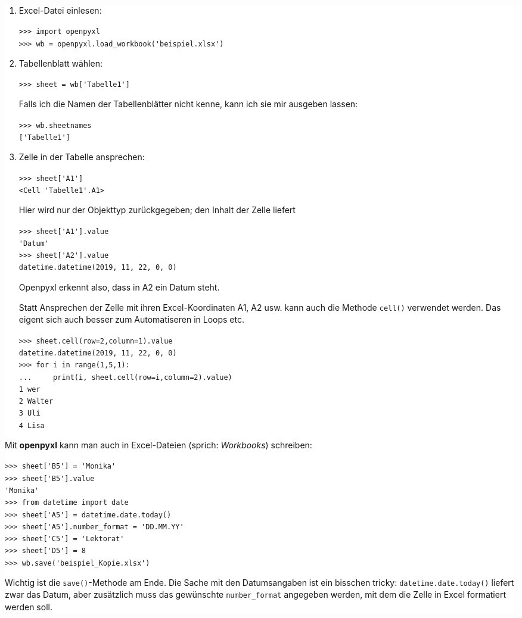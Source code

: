 1. Excel-Datei einlesen:
   ```
   >>> import openpyxl
   >>> wb = openpyxl.load_workbook('beispiel.xlsx')
   ```
2. Tabellenblatt wählen:
   ```
   >>> sheet = wb['Tabelle1']
   ```
   Falls ich die Namen der Tabellenblätter nicht kenne, kann ich sie mir ausgeben lassen:
   ```
   >>> wb.sheetnames
   ['Tabelle1']
   ```
3. Zelle in der Tabelle ansprechen:
   ```
   >>> sheet['A1']
   <Cell 'Tabelle1'.A1>
   ```
   Hier wird nur der Objekttyp zurückgegeben; den Inhalt der Zelle liefert
   ```
   >>> sheet['A1'].value
   'Datum'
   >>> sheet['A2'].value
   datetime.datetime(2019, 11, 22, 0, 0)
   ```
   Openpyxl erkennt also, dass in A2 ein Datum steht.

   Statt Ansprechen der Zelle mit ihren Excel-Koordinaten A1, A2 usw. kann auch die Methode `cell()` verwendet werden. Das eigent sich auch besser zum Automatiseren in Loops etc.
   ```
   >>> sheet.cell(row=2,column=1).value
   datetime.datetime(2019, 11, 22, 0, 0)
   >>> for i in range(1,5,1):
   ...     print(i, sheet.cell(row=i,column=2).value)
   1 wer
   2 Walter
   3 Uli
   4 Lisa
   ```

Mit **openpyxl** kann man auch in Excel-Dateien (sprich: _Workbooks_) schreiben:
```
>>> sheet['B5'] = 'Monika'
>>> sheet['B5'].value
'Monika'
>>> from datetime import date
>>> sheet['A5'] = datetime.date.today()
>>> sheet['A5'].number_format = 'DD.MM.YY'
>>> sheet['C5'] = 'Lektorat'
>>> sheet['D5'] = 8
>>> wb.save('beispiel_Kopie.xlsx')
```
Wichtig ist die `save()`-Methode am Ende. Die Sache mit den Datumsangaben ist ein bisschen tricky: `datetime.date.today()` liefert zwar das Datum, aber zusätzlich muss das gewünschte `number_format` angegeben werden, mit dem die Zelle in Excel formatiert werden soll.












